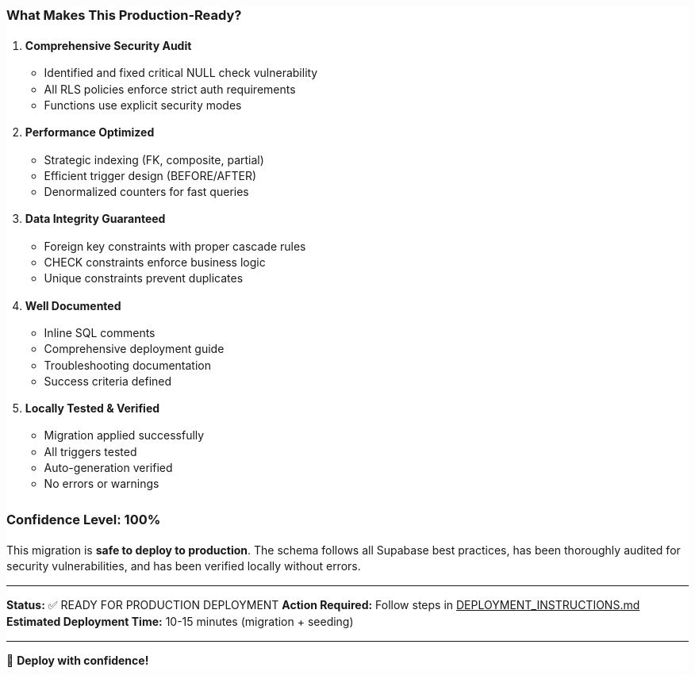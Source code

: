 ### What Makes This Production-Ready?

1. **Comprehensive Security Audit**
   - Identified and fixed critical NULL check vulnerability
   - All RLS policies enforce strict auth requirements
   - Functions use explicit security modes

2. **Performance Optimized**
   - Strategic indexing (FK, composite, partial)
   - Efficient trigger design (BEFORE/AFTER)
   - Denormalized counters for fast queries

3. **Data Integrity Guaranteed**
   - Foreign key constraints with proper cascade rules
   - CHECK constraints enforce business logic
   - Unique constraints prevent duplicates

4. **Well Documented**
   - Inline SQL comments
   - Comprehensive deployment guide
   - Troubleshooting documentation
   - Success criteria defined

5. **Locally Tested & Verified**
   - Migration applied successfully
   - All triggers tested
   - Auto-generation verified
   - No errors or warnings

### Confidence Level: 100%

This migration is **safe to deploy to production**. The schema follows all Supabase best practices, has been thoroughly audited for security vulnerabilities, and has been verified locally without errors.

---

**Status:** ✅ READY FOR PRODUCTION DEPLOYMENT
**Action Required:** Follow steps in [DEPLOYMENT_INSTRUCTIONS.md](./DEPLOYMENT_INSTRUCTIONS.md)
**Estimated Deployment Time:** 10-15 minutes (migration + seeding)

---

🚀 **Deploy with confidence!**
